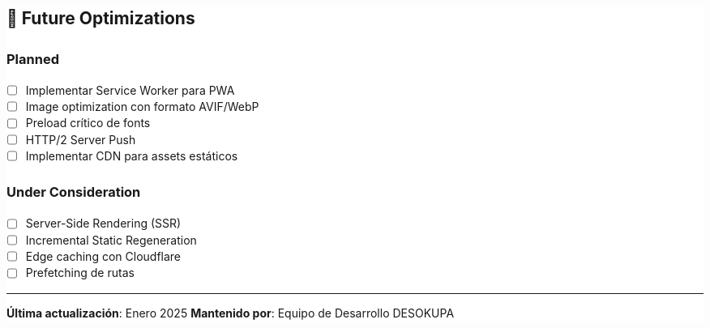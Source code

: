 ## 🚀 Future Optimizations

### Planned
- [ ] Implementar Service Worker para PWA
- [ ] Image optimization con formato AVIF/WebP
- [ ] Preload crítico de fonts
- [ ] HTTP/2 Server Push
- [ ] Implementar CDN para assets estáticos

### Under Consideration
- [ ] Server-Side Rendering (SSR)
- [ ] Incremental Static Regeneration
- [ ] Edge caching con Cloudflare
- [ ] Prefetching de rutas

---

**Última actualización**: Enero 2025
**Mantenido por**: Equipo de Desarrollo DESOKUPA
